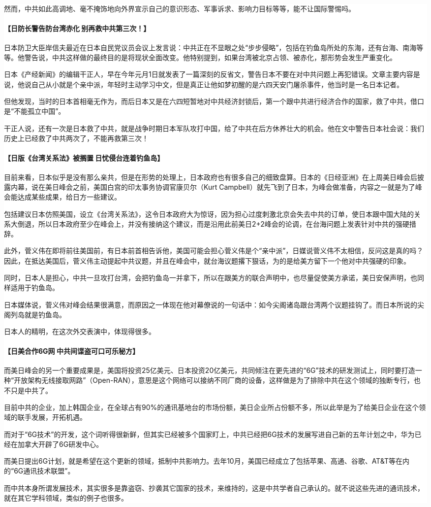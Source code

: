 </p>
<p>
 然而，中共如此高调地、毫不掩饰地向外界宣示自己的意识形态、军事诉求、影响力目标等等，能不让国际警惕吗。
</p>
<h4>
 【日防长警告防台湾赤化 别再救中共第三次！】
</h4>
<p>
 日本防卫大臣岸信夫最近在日本自民党议员会议上发言说：中共正在不显眼之处“步步侵略”，包括在钓鱼岛所处的东海，还有台海、南海等等。他警告说，中共这样做的最终目的是将现状全面改变。他特别提到，如果台湾被北京占领、被赤化，那形势会发生严重变化。
</p>
<p>
 日本《产经新闻》的编辑干正人，早在今年元月1日就发表了一篇深刻的反省文，警告日本不要在对中共问题上再犯错误。文章主要内容是说，他说自己从小就是个亲中派，年轻时主动学习中文，但是真正让他如梦初醒的是六四天安门屠杀事件，他当时是一名日本记者。
</p>
<p>
 但他发现，当时的日本首相毫无作为，而后日本又是在六四短暂地对中共经济封锁后，第一个跟中共进行经济合作的国家，救了中共，借口是“不能孤立中国”。
</p>
<p>
 干正人说，还有一次是日本救了中共，就是战争时期日本军队攻打中国，给了中共在后方休养壮大的机会。他在文中警告日本社会说：我们历史上已经救了中共两次了，不能再救第三次！
</p>
<h4>
 【日版《台湾关系法》被搁置 日忧侵台连着钓鱼岛】
</h4>
<p>
 目前来看，日本似乎是没有那么亲共，但是在形势的处理上，日本政府也有很多自己的细致盘算。日本的《日经亚洲》在上周美日峰会后披露内幕，说在美日峰会之前，美国白宫的印太事务协调官康贝尔（Kurt Campbell）就先飞到了日本，为峰会做准备，内容之一就是为了峰会能达成某些成果，给日方一些建议。
</p>
<p>
 包括建议日本仿照美国，设立《台湾关系法》，这令日本政府大为惊讶，因为担心过度刺激北京会失去中共的订单，使日本跟中国大陆的关系大倒退，所以日本政府至少在峰会上，并没有接纳这个建议，而是沿用此前美日2+2峰会的论调，在台海问题上发表针对中共的强硬措辞。
</p>
<p>
 此外，菅义伟在即将前往美国前，有日本前首相告诉他，美国可能会担心菅义伟是个“亲中派”，日媒说菅义伟不太相信，反问这是真的吗？因此，在抵达美国后，菅义伟主动提起中共议题，并且在峰会中，就台海议题撂下狠话，为的是给美方留下一个他对中共强硬的印象。
</p>
<p>
 同时，日本人是担心，中共一旦攻打台湾，会把钓鱼岛一并拿下，所以在跟美方的联合声明中，也尽量促使美方承诺，美日安保声明，也同样适用于钓鱼岛。
</p>
<p>
 日本媒体说，菅义伟对峰会结果很满意，而原因之一体现在他对幕僚说的一句话中：如今尖阁诸岛跟台湾两个议题挂钩了。而日本所说的尖阁列岛就是钓鱼岛。
</p>
<p>
 日本人的精明，在这次外交表演中，体现得很多。
</p>
<h4>
 【日美合作6G网 中共间谍盗可口可乐秘方】
</h4>
<p>
 而美日峰会的另一个重要成果是，美国将投资25亿美元、日本投资20亿美元，共同倾注在更先进的“6G”技术的研发测试上，同时要打造一种“开放架构无线接取网路”（Open-RAN），意思是这个网络可以接纳不同厂商的设备，这样做是为了排除中共在这个领域的独断专行，也不只是中共了。
</p>
<p>
 目前中共的企业，加上韩国企业，在全球占有90%的通讯基地台的市场份额，美日企业所占份额不多，所以此举是为了给美日企业在这个领域的联手发展，开拓机遇。
</p>
<p>
 而对于“6G技术”的开发，这个词听得很新鲜，但其实已经被多个国家盯上，中共已经把6G技术的发展写进自己新的五年计划之中，华为已经在加拿大开辟了6G研发中心。
</p>
<p>
 而美日提出6G计划，就是希望在这个更新的领域，抵制中共影响力。去年10月，美国已经成立了包括苹果、高通、谷歌、AT&amp;T等在内的“6G通讯技术联盟”。
</p>
<p>
 而中共本身所谓发展技术，其实很多是靠盗窃、抄袭其它国家的技术，来维持的，这是中共学者自己承认的。就不说这些先进的通讯技术，就在其它学科领域，类似的例子也很多。
</p>
